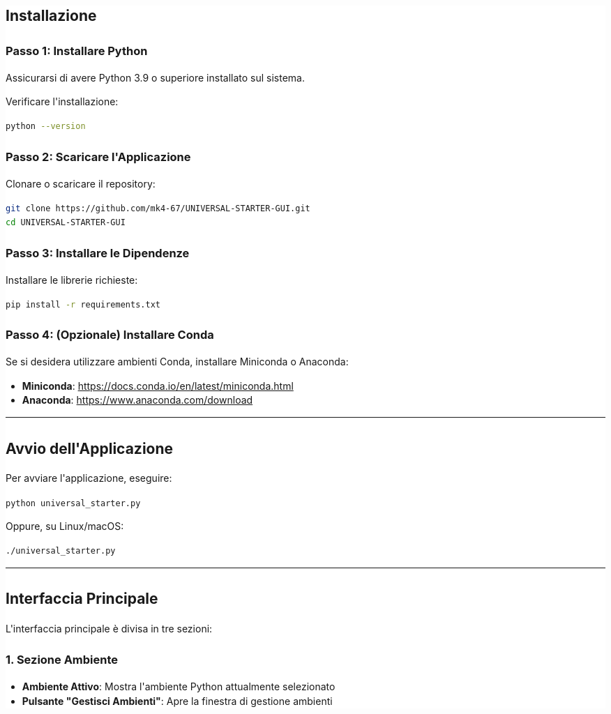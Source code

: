 
## Installazione

### Passo 1: Installare Python
Assicurarsi di avere Python 3.9 o superiore installato sul sistema.

Verificare l'installazione:
```bash
python --version
```

### Passo 2: Scaricare l'Applicazione
Clonare o scaricare il repository:
```bash
git clone https://github.com/mk4-67/UNIVERSAL-STARTER-GUI.git
cd UNIVERSAL-STARTER-GUI
```

### Passo 3: Installare le Dipendenze
Installare le librerie richieste:
```bash
pip install -r requirements.txt
```

### Passo 4: (Opzionale) Installare Conda
Se si desidera utilizzare ambienti Conda, installare Miniconda o Anaconda:
- **Miniconda**: https://docs.conda.io/en/latest/miniconda.html
- **Anaconda**: https://www.anaconda.com/download

---

## Avvio dell'Applicazione

Per avviare l'applicazione, eseguire:

```bash
python universal_starter.py
```

Oppure, su Linux/macOS:
```bash
./universal_starter.py
```

---

## Interfaccia Principale

L'interfaccia principale è divisa in tre sezioni:

### 1. Sezione Ambiente
- **Ambiente Attivo**: Mostra l'ambiente Python attualmente selezionato
- **Pulsante "Gestisci Ambienti"**: Apre la finestra di gestione ambienti
